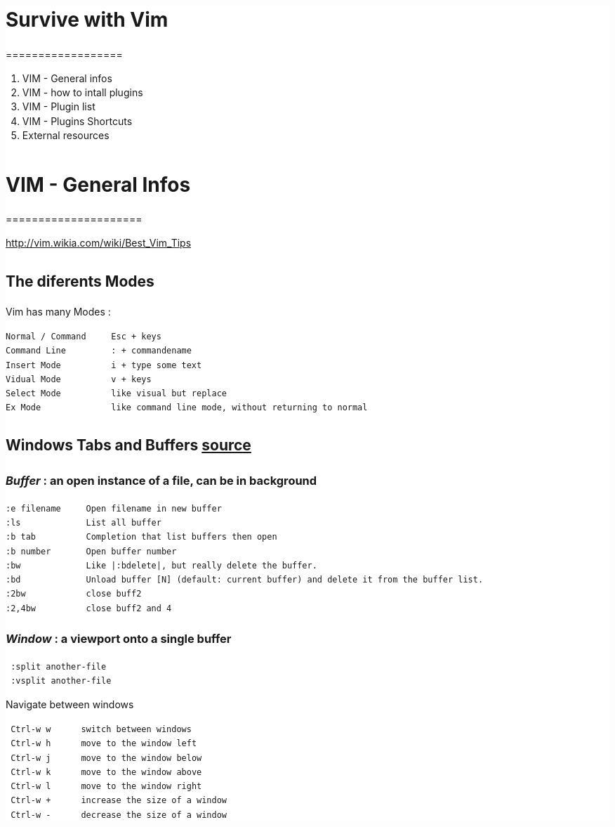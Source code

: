 
# Survive with Vim
==================

1. VIM - General infos
2. VIM - how to intall plugins 
3. VIM - Plugin list
4. VIM - Plugins Shortcuts
5. External resources


# VIM - General Infos
=====================

http://vim.wikia.com/wiki/Best_Vim_Tips

## The diferents Modes 

Vim has many Modes : 

    Normal / Command     Esc + keys
    Command Line         : + commandename
    Insert Mode          i + type some text
    Vidual Mode          v + keys
    Select Mode          like visual but replace
    Ex Mode              like command line mode, without returning to normal


## Windows Tabs and Buffers [source](http://blog.sanctum.geek.nz/buffers-windows-tabs/)

### *Buffer* : an open instance of a file, can be in background  

    :e filename     Open filename in new buffer
    :ls             List all buffer
    :b tab          Completion that list buffers then open
    :b number       Open buffer number
    :bw             Like |:bdelete|, but really delete the buffer.
    :bd             Unload buffer [N] (default: current buffer) and delete it from the buffer list.
    :2bw            close buff2
    :2,4bw          close buff2 and 4
            
### *Window* : a viewport onto a single buffer  

     :split another-file
     :vsplit another-file

Navigate between windows
     
     Ctrl-w w      switch between windows
     Ctrl-w h      move to the window left
     Ctrl-w j      move to the window below
     Ctrl-w k      move to the window above
     Ctrl-w l      move to the window right
     Ctrl-w +      increase the size of a window
     Ctrl-w -      decrease the size of a window
